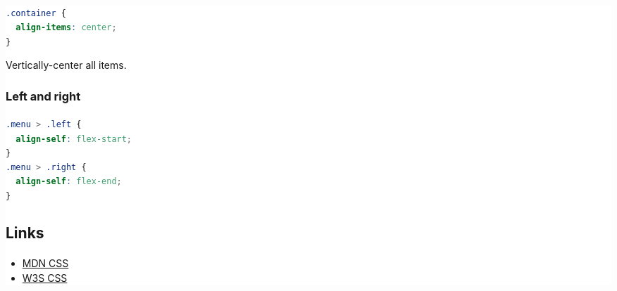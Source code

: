 ```css
.container {
  align-items: center;
}
```

Vertically-center all items.

### Left and right

```css
.menu > .left {
  align-self: flex-start;
}
.menu > .right {
  align-self: flex-end;
}
```

## Links

- [MDN CSS](https://developer.mozilla.org/en-US/docs/Web/CSS)
- [W3S CSS](https://www.w3schools.com/css/default.asp)
